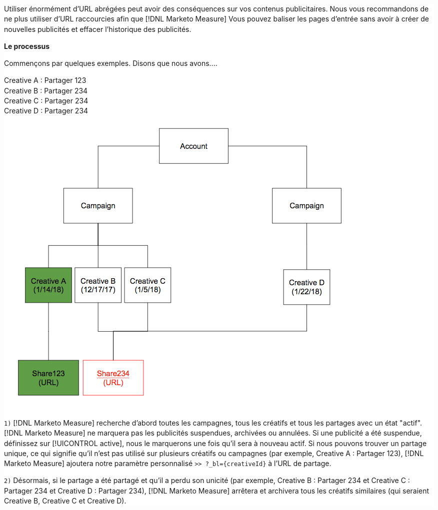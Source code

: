 Utiliser énormément d’URL abrégées peut avoir des conséquences sur vos contenus publicitaires. Nous vous recommandons de ne plus utiliser d’URL raccourcies afin que [!DNL Marketo Measure] Vous pouvez baliser les pages d’entrée sans avoir à créer de nouvelles publicités et effacer l’historique des publicités.

**Le processus**

Commençons par quelques exemples. Disons que nous avons....

Creative A : Partager 123\
Creative B : Partager 234\
Creative C : Partager 234\
Creative D : Partager 234

![](assets/two.png)

`1)` [!DNL Marketo Measure] recherche d’abord toutes les campagnes, tous les créatifs et tous les partages avec un état &quot;actif&quot;. [!DNL Marketo Measure] ne marquera pas les publicités suspendues, archivées ou annulées. Si une publicité a été suspendue, définissez sur [!UICONTROL active], nous le marquerons une fois qu’il sera à nouveau actif. Si nous pouvons trouver un partage unique, ce qui signifie qu’il n’est pas utilisé sur plusieurs créatifs ou campagnes (par exemple, Creative A : Partager 123), [!DNL Marketo Measure] ajoutera notre paramètre personnalisé `>> ?_bl={creativeId}` à l’URL de partage.

`2)` Désormais, si le partage a été partagé et qu’il a perdu son unicité (par exemple, Creative B : Partager 234 et Creative C : Partager 234 et Creative D : Partager 234), [!DNL Marketo Measure] arrêtera et archivera tous les créatifs similaires (qui seraient Creative B, Creative C et Creative D).
